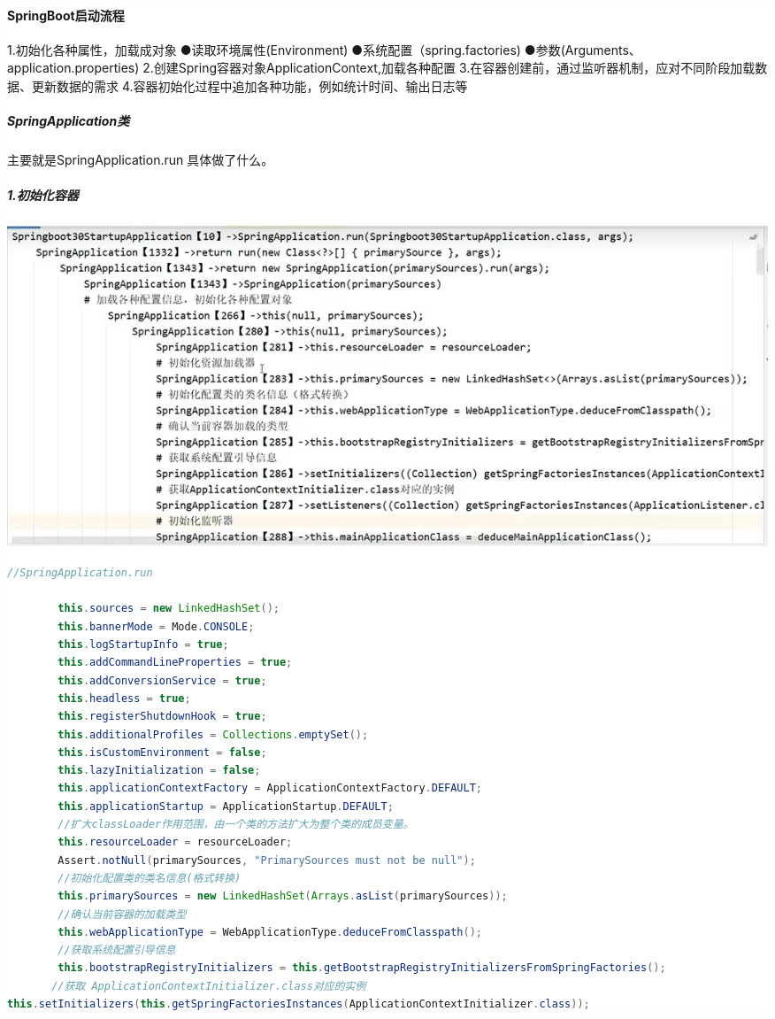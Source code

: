 ```json
```

#### SpringBoot启动流程

1.初始化各种属性，加载成对象
	●读取环境属性(Environment)
	●系统配置（spring.factories)
	●参数(Arguments、application.properties)
2.创建Spring容器对象ApplicationContext,加载各种配置
3.在容器创建前，通过监听器机制，应对不同阶段加载数据、更新数据的需求
4.容器初始化过程中追加各种功能，例如统计时间、输出日志等

##### SpringApplication类

主要就是SpringApplication.run 具体做了什么。

##### 1.初始化容器

![image-20250109223549637](原理篇.assets/image-20250109223549637.png)

```java
//SpringApplication.run

		this.sources = new LinkedHashSet();
        this.bannerMode = Mode.CONSOLE;
        this.logStartupInfo = true;
        this.addCommandLineProperties = true;
        this.addConversionService = true;
        this.headless = true;
        this.registerShutdownHook = true;
        this.additionalProfiles = Collections.emptySet();
        this.isCustomEnvironment = false;
        this.lazyInitialization = false;
        this.applicationContextFactory = ApplicationContextFactory.DEFAULT;
        this.applicationStartup = ApplicationStartup.DEFAULT;
		//扩大classLoader作用范围，由一个类的方法扩大为整个类的成员变量。
        this.resourceLoader = resourceLoader;
        Assert.notNull(primarySources, "PrimarySources must not be null");
		//初始化配置类的类名信息(格式转换)
        this.primarySources = new LinkedHashSet(Arrays.asList(primarySources));
		//确认当前容器的加载类型
        this.webApplicationType = WebApplicationType.deduceFromClasspath();
		//获取系统配置引导信息
        this.bootstrapRegistryInitializers = this.getBootstrapRegistryInitializersFromSpringFactories();
       //获取 ApplicationContextInitializer.class对应的实例
this.setInitializers(this.getSpringFactoriesInstances(ApplicationContextInitializer.class));   
```